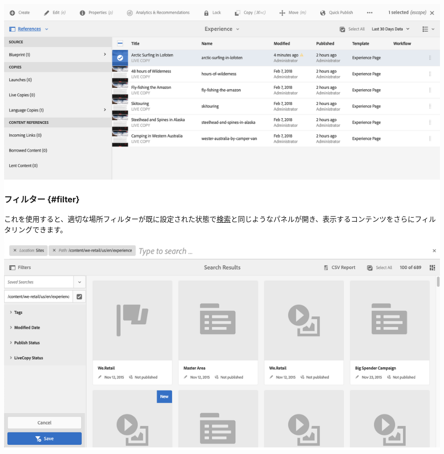![bh-28](assets/bh-28.png)

### フィルター {#filter}

これを使用すると、適切な場所フィルターが既に設定された状態で[検索](/help/sites-authoring/search.md)と同じようなパネルが開き、表示するコンテンツをさらにフィルタリングできます。

![フィルター](assets/bh-29.png)
